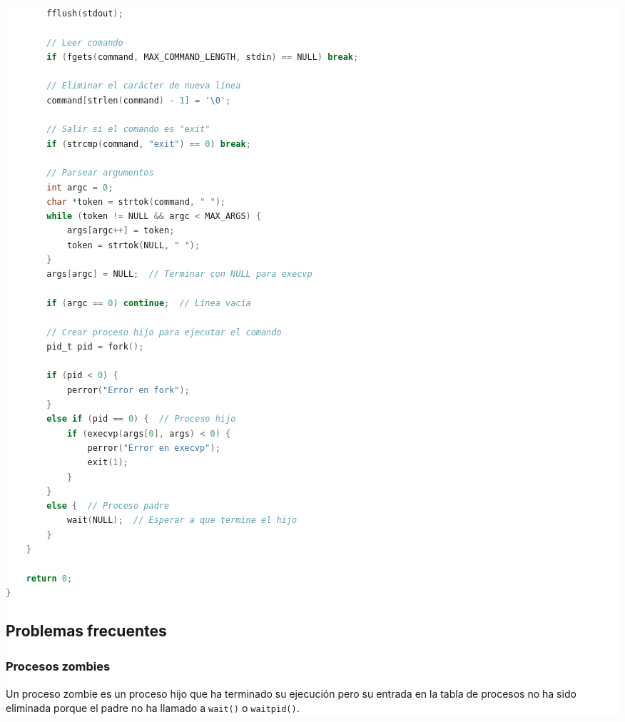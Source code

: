 ```c
        fflush(stdout);

        // Leer comando
        if (fgets(command, MAX_COMMAND_LENGTH, stdin) == NULL) break;

        // Eliminar el carácter de nueva línea
        command[strlen(command) - 1] = '\0';

        // Salir si el comando es "exit"
        if (strcmp(command, "exit") == 0) break;

        // Parsear argumentos
        int argc = 0;
        char *token = strtok(command, " ");
        while (token != NULL && argc < MAX_ARGS) {
            args[argc++] = token;
            token = strtok(NULL, " ");
        }
        args[argc] = NULL;  // Terminar con NULL para execvp

        if (argc == 0) continue;  // Línea vacía

        // Crear proceso hijo para ejecutar el comando
        pid_t pid = fork();

        if (pid < 0) {
            perror("Error en fork");
        }
        else if (pid == 0) {  // Proceso hijo
            if (execvp(args[0], args) < 0) {
                perror("Error en execvp");
                exit(1);
            }
        }
        else {  // Proceso padre
            wait(NULL);  // Esperar a que termine el hijo
        }
    }

    return 0;
}
```

## Problemas frecuentes

### Procesos zombies

Un proceso zombie es un proceso hijo que ha terminado su ejecución pero su entrada en la tabla de procesos no ha sido eliminada porque el padre no ha llamado a `wait()` o `waitpid()`.

